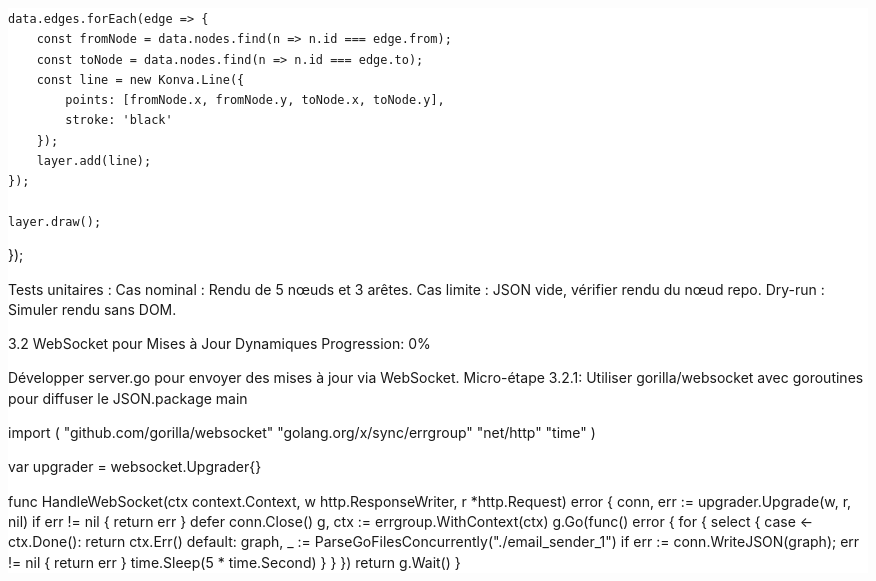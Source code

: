     data.edges.forEach(edge => {
        const fromNode = data.nodes.find(n => n.id === edge.from);
        const toNode = data.nodes.find(n => n.id === edge.to);
        const line = new Konva.Line({
            points: [fromNode.x, fromNode.y, toNode.x, toNode.y],
            stroke: 'black'
        });
        layer.add(line);
    });

    layer.draw();
});




 Tests unitaires :
 Cas nominal : Rendu de 5 nœuds et 3 arêtes.
 Cas limite : JSON vide, vérifier rendu du nœud repo.
 Dry-run : Simuler rendu sans DOM.



3.2 WebSocket pour Mises à Jour Dynamiques
Progression: 0%

 Développer server.go pour envoyer des mises à jour via WebSocket.
 Micro-étape 3.2.1: Utiliser gorilla/websocket avec goroutines pour diffuser le JSON.package main

import (
    "github.com/gorilla/websocket"
    "golang.org/x/sync/errgroup"
    "net/http"
    "time"
)

var upgrader = websocket.Upgrader{}

func HandleWebSocket(ctx context.Context, w http.ResponseWriter, r *http.Request) error {
    conn, err := upgrader.Upgrade(w, r, nil)
    if err != nil {
        return err
    }
    defer conn.Close()
    g, ctx := errgroup.WithContext(ctx)
    g.Go(func() error {
        for {
            select {
            case <-ctx.Done():
                return ctx.Err()
            default:
                graph, _ := ParseGoFilesConcurrently("./email_sender_1")
                if err := conn.WriteJSON(graph); err != nil {
                    return err
                }
                time.Sleep(5 * time.Second)
            }
        }
    })
    return g.Wait()
}
